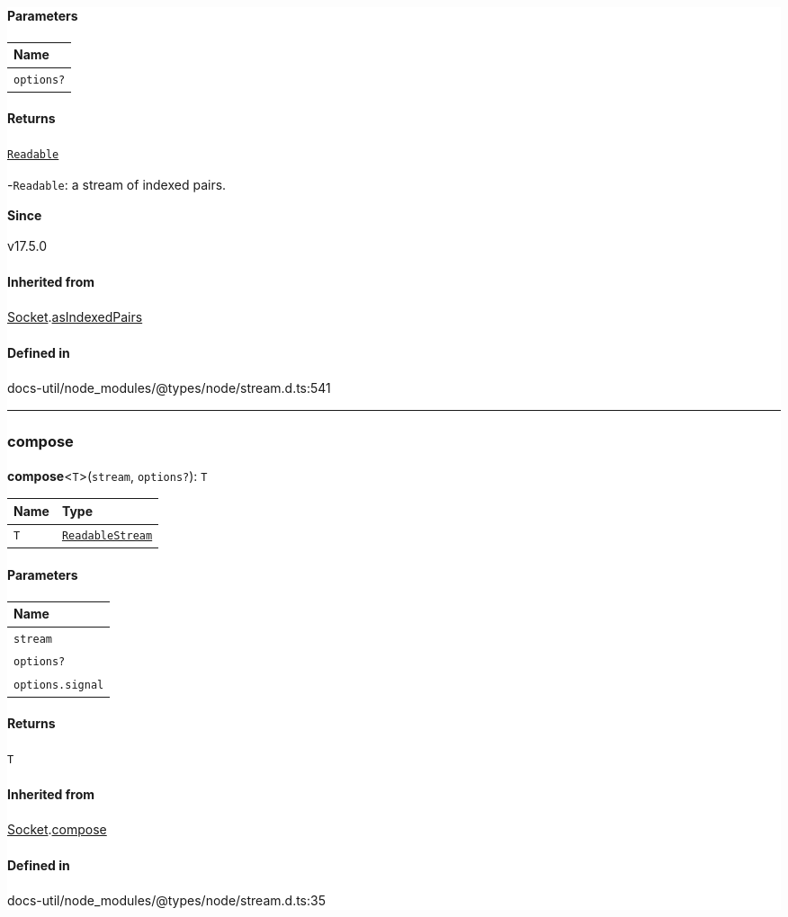 #### Parameters

| Name |
| :------ |
| `options?` | [`Pick`](../types/Pick.md)<[`ArrayOptions`](../interfaces/ArrayOptions.md), ``"signal"``\> |

#### Returns

[`Readable`](Readable.md)

-`Readable`: a stream of indexed pairs.

**Since**

v17.5.0

#### Inherited from

[Socket](Socket.md).[asIndexedPairs](Socket.md#asindexedpairs)

#### Defined in

docs-util/node_modules/@types/node/stream.d.ts:541

___

### compose

**compose**<`T`\>(`stream`, `options?`): `T`

| Name | Type |
| :------ | :------ |
| `T` | [`ReadableStream`](../interfaces/ReadableStream.md) |

#### Parameters

| Name |
| :------ |
| `stream` | [`ComposeFnParam`](../types/ComposeFnParam.md) \| `T` \| [`Iterable`](../interfaces/Iterable.md)<`T`\> \| [`AsyncIterable`](../interfaces/AsyncIterable.md)<`T`\> |
| `options?` | `object` |
| `options.signal` | `AbortSignal` |

#### Returns

`T`

#### Inherited from

[Socket](Socket.md).[compose](Socket.md#compose)

#### Defined in

docs-util/node_modules/@types/node/stream.d.ts:35
